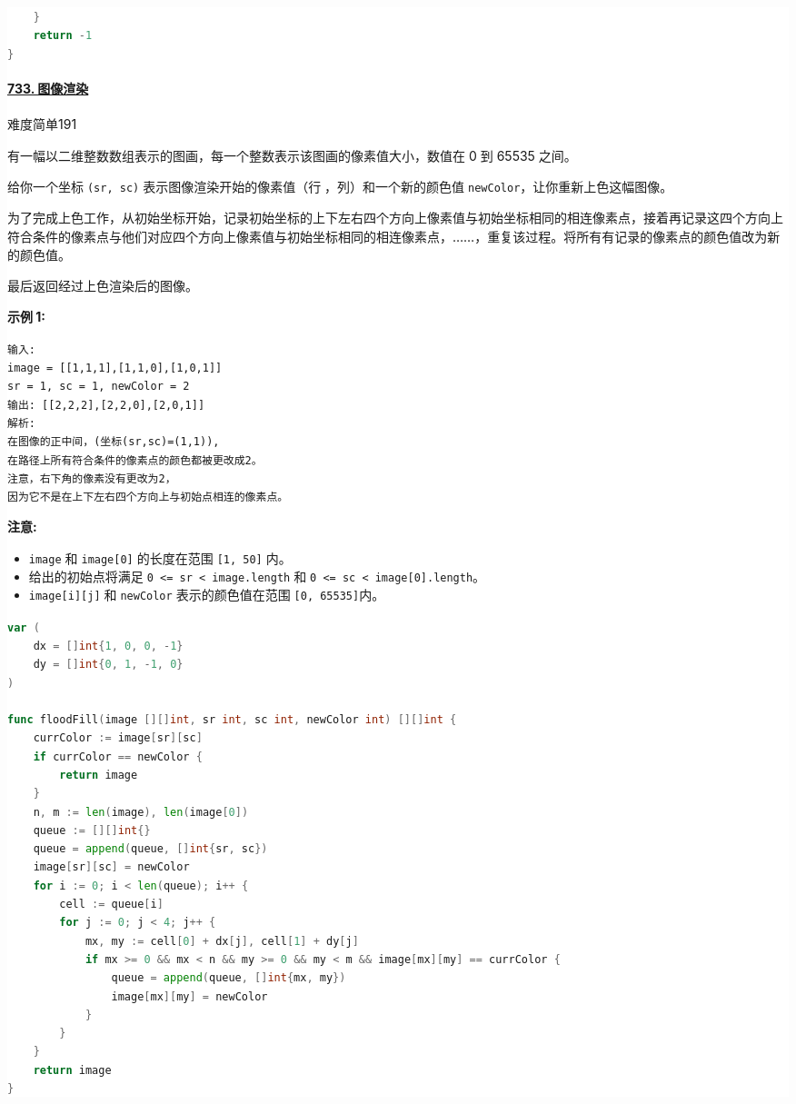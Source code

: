 ```go
	}
	return -1
}
```



#### [733. 图像渲染](https://leetcode-cn.com/problems/flood-fill/)

难度简单191

有一幅以二维整数数组表示的图画，每一个整数表示该图画的像素值大小，数值在 0 到 65535 之间。

给你一个坐标 `(sr, sc)` 表示图像渲染开始的像素值（行 ，列）和一个新的颜色值 `newColor`，让你重新上色这幅图像。

为了完成上色工作，从初始坐标开始，记录初始坐标的上下左右四个方向上像素值与初始坐标相同的相连像素点，接着再记录这四个方向上符合条件的像素点与他们对应四个方向上像素值与初始坐标相同的相连像素点，……，重复该过程。将所有有记录的像素点的颜色值改为新的颜色值。

最后返回经过上色渲染后的图像。

**示例 1:**

```
输入: 
image = [[1,1,1],[1,1,0],[1,0,1]]
sr = 1, sc = 1, newColor = 2
输出: [[2,2,2],[2,2,0],[2,0,1]]
解析: 
在图像的正中间，(坐标(sr,sc)=(1,1)),
在路径上所有符合条件的像素点的颜色都被更改成2。
注意，右下角的像素没有更改为2，
因为它不是在上下左右四个方向上与初始点相连的像素点。
```

**注意:**

- `image` 和 `image[0]` 的长度在范围 `[1, 50]` 内。
- 给出的初始点将满足 `0 <= sr < image.length` 和 `0 <= sc < image[0].length`。
- `image[i][j]` 和 `newColor` 表示的颜色值在范围 `[0, 65535]`内。

```go
var (
    dx = []int{1, 0, 0, -1}
    dy = []int{0, 1, -1, 0}
)

func floodFill(image [][]int, sr int, sc int, newColor int) [][]int {
    currColor := image[sr][sc]
    if currColor == newColor {
        return image
    }
    n, m := len(image), len(image[0])
    queue := [][]int{}
    queue = append(queue, []int{sr, sc})
    image[sr][sc] = newColor
    for i := 0; i < len(queue); i++ {
        cell := queue[i]
        for j := 0; j < 4; j++ {
            mx, my := cell[0] + dx[j], cell[1] + dy[j]
            if mx >= 0 && mx < n && my >= 0 && my < m && image[mx][my] == currColor {
                queue = append(queue, []int{mx, my})
                image[mx][my] = newColor
            }
        }
    }
    return image
}
```
